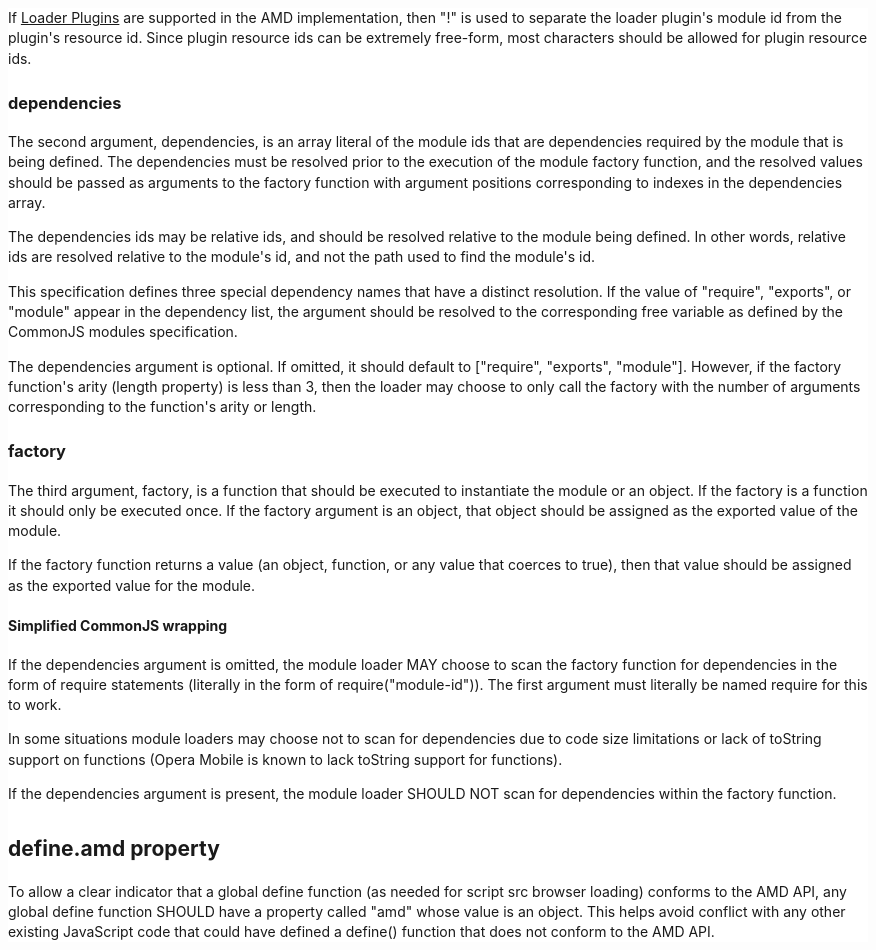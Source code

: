 If [Loader Plugins](https://github.com/amdjs/amdjs-api/blob/master/LoaderPlugins.md) are supported in the AMD implementation, then "!" is used to separate the loader plugin's module id from the plugin's resource id. Since plugin resource ids can be extremely free-form, most characters should be allowed for plugin resource ids.

### dependencies <a name="define-dependencies"></a>

The second argument, dependencies, is an array literal of the module ids that are dependencies required by the module that is being defined. The dependencies must be resolved prior to the execution of the module factory function, and the resolved values should be passed as arguments to the factory function with argument positions corresponding to indexes in the dependencies array.

The dependencies ids may be relative ids, and should be resolved relative to the module being defined. In other words, relative ids are resolved relative to the module's id, and not the path used to find the module's id.

This specification defines three special dependency names that have a distinct resolution. If the value of "require", "exports", or "module" appear in the dependency list, the argument should be resolved to the corresponding free variable as defined by the CommonJS modules specification.

The dependencies argument is optional. If omitted, it should default to ["require", "exports", "module"]. However, if the factory function's arity (length property) is less than 3, then the loader may choose to only call the factory with the number of arguments corresponding to the function's arity or length.

### factory <a name="define-factory"></a>

The third argument, factory, is a function that should be executed to instantiate the module or an object. If the factory is a function it should only be executed once. If the factory argument is an object, that object should be assigned as the exported value of the module.

If the factory function returns a value (an object, function, or any value that coerces to true), then that value should be assigned as the exported value for the module.

#### Simplified CommonJS wrapping <a name="commonjs-wrap"></a>

If the dependencies argument is omitted, the module loader MAY choose to scan the factory function for dependencies in the form of require statements (literally in the form of require("module-id")). The first argument must literally be named require for this to work.

In some situations module loaders may choose not to scan for dependencies due to code size limitations or lack of toString support on functions (Opera Mobile is known to lack toString support for functions).

If the dependencies argument is present, the module loader SHOULD NOT scan for dependencies within the factory function.

## define.amd property <a name="defineAmd"></a>

To allow a clear indicator that a global define function (as needed for script src browser loading) conforms to the AMD API, any global define function SHOULD have a property called "amd" whose value is an object. This helps avoid conflict with any other existing JavaScript code that could have defined a define() function that does not conform to the AMD API.
